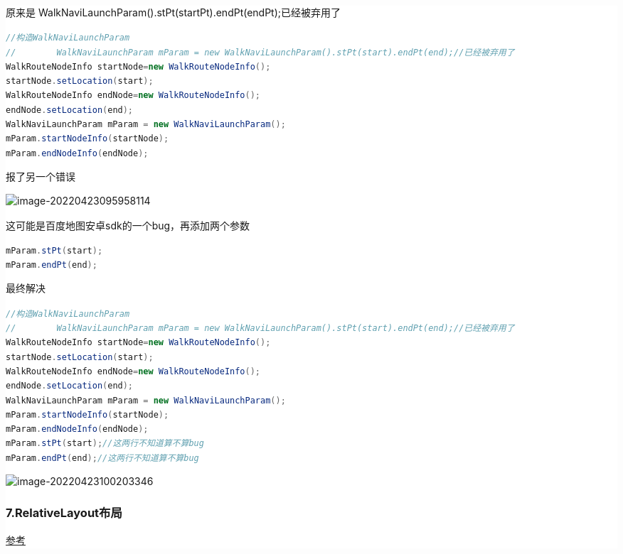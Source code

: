 原来是 WalkNaviLaunchParam().stPt(startPt).endPt(endPt);已经被弃用了

```java
//构造WalkNaviLaunchParam
//        WalkNaviLaunchParam mParam = new WalkNaviLaunchParam().stPt(start).endPt(end);//已经被弃用了
WalkRouteNodeInfo startNode=new WalkRouteNodeInfo();
startNode.setLocation(start);
WalkRouteNodeInfo endNode=new WalkRouteNodeInfo();
endNode.setLocation(end);
WalkNaviLaunchParam mParam = new WalkNaviLaunchParam();
mParam.startNodeInfo(startNode);
mParam.endNodeInfo(endNode);
```

报了另一个错误

![image-20220423095958114](https://cdn.jsdelivr.net/gh/ruoli6/images/blog/image-20220423095958114.png)

这可能是百度地图安卓sdk的一个bug，再添加两个参数

```java
mParam.stPt(start);
mParam.endPt(end);
```

最终解决

```java
//构造WalkNaviLaunchParam
//        WalkNaviLaunchParam mParam = new WalkNaviLaunchParam().stPt(start).endPt(end);//已经被弃用了
WalkRouteNodeInfo startNode=new WalkRouteNodeInfo();
startNode.setLocation(start);
WalkRouteNodeInfo endNode=new WalkRouteNodeInfo();
endNode.setLocation(end);
WalkNaviLaunchParam mParam = new WalkNaviLaunchParam();
mParam.startNodeInfo(startNode);
mParam.endNodeInfo(endNode);
mParam.stPt(start);//这两行不知道算不算bug
mParam.endPt(end);//这两行不知道算不算bug
```

![image-20220423100203346](https://cdn.jsdelivr.net/gh/ruoli6/images/blog/image-20220423100203346.png)









### 7.RelativeLayout布局

[参考](https://blog.csdn.net/chuojuguo6918/article/details/100902664?ops_request_misc=%257B%2522request%255Fid%2522%253A%2522165063892116780357255751%2522%252C%2522scm%2522%253A%252220140713.130102334..%2522%257D&request_id=165063892116780357255751&biz_id=0&utm_medium=distribute.pc_search_result.none-task-blog-2~all~sobaiduend~default-1-100902664.142^v9^control,157^v4^control&utm_term=relativelayout%E5%B8%83%E5%B1%80&spm=1018.2226.3001.4187)
